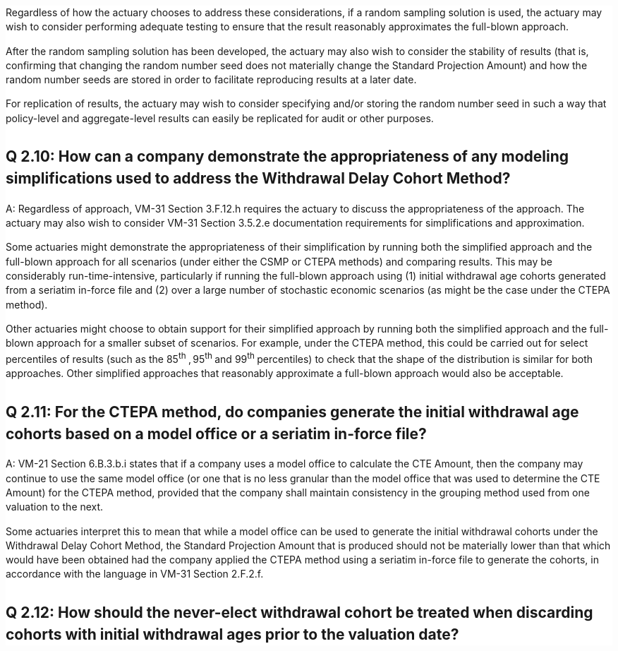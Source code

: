 Regardless of how the actuary chooses to address these considerations, if a random sampling solution is used, the actuary may wish to consider performing adequate testing to ensure that the result reasonably approximates the full-blown approach.

After the random sampling solution has been developed, the actuary may also wish to consider the stability of results (that is, confirming that changing the random number seed does not materially change the Standard Projection Amount) and how the random number seeds are stored in order to facilitate reproducing results at a later date.

For replication of results, the actuary may wish to consider specifying and/or storing the random
number seed in such a way that policy-level and aggregate-level results can easily be replicated for audit or other purposes.

## Q 2.10: How can a company demonstrate the appropriateness of any modeling simplifications used to address the Withdrawal Delay Cohort Method?

A: Regardless of approach, VM-31 Section 3.F.12.h requires the actuary to discuss the appropriateness of the approach. The actuary may also wish to consider VM-31 Section 3.5.2.e documentation requirements for simplifications and approximation.

Some actuaries might demonstrate the appropriateness of their simplification by running both the simplified approach and the full-blown approach for all scenarios (under either the CSMP or CTEPA methods) and comparing results. This may be considerably run-time-intensive, particularly if running the full-blown approach using (1) initial withdrawal age cohorts generated from a seriatim in-force file and (2) over a large number of stochastic economic scenarios (as might be the case under the CTEPA method).

Other actuaries might choose to obtain support for their simplified approach by running both the simplified approach and the full-blown approach for a smaller subset of scenarios. For example, under the CTEPA method, this could be carried out for select percentiles of results (such as the $85^{\text {th }}, 95^{\text {th }}$ and $99^{\text {th }}$ percentiles) to check that the shape of the distribution is similar for both approaches. Other simplified approaches that reasonably approximate a full-blown approach would also be acceptable.

## Q 2.11: For the CTEPA method, do companies generate the initial withdrawal age cohorts based on a model office or a seriatim in-force file?

A: VM-21 Section 6.B.3.b.i states that if a company uses a model office to calculate the CTE Amount, then the company may continue to use the same model office (or one that is no less granular than the model office that was used to determine the CTE Amount) for the CTEPA method, provided that the company shall maintain consistency in the grouping method used from one valuation to the next.

Some actuaries interpret this to mean that while a model office can be used to generate the initial withdrawal cohorts under the Withdrawal Delay Cohort Method, the Standard Projection Amount that is produced should not be materially lower than that which would have been obtained had the company applied the CTEPA method using a seriatim in-force file to generate the cohorts, in accordance with the language in VM-31 Section 2.F.2.f.

## Q 2.12: How should the never-elect withdrawal cohort be treated when discarding cohorts with initial withdrawal ages prior to the valuation date?

